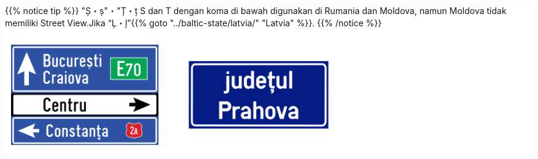 {{% notice tip %}}
"<span class="quiz">Ș・ș</span>"・"<span class="quiz">Ț・ț</span> S dan T dengan koma di bawah digunakan di Rumania dan Moldova, namun Moldova tidak memiliki Street View.Jika “Ļ・ļ”{{% goto "../baltic-state/latvia/" "Latvia" %}}.
{{% /notice %}}
<div class="googlemap-if unclickable">
<img src="./route/routeA.png" width="240px" style="margin:10px">
<img src="./route/ROM_county_limit.svg" width="230px" style="margin:34px">
</div>
